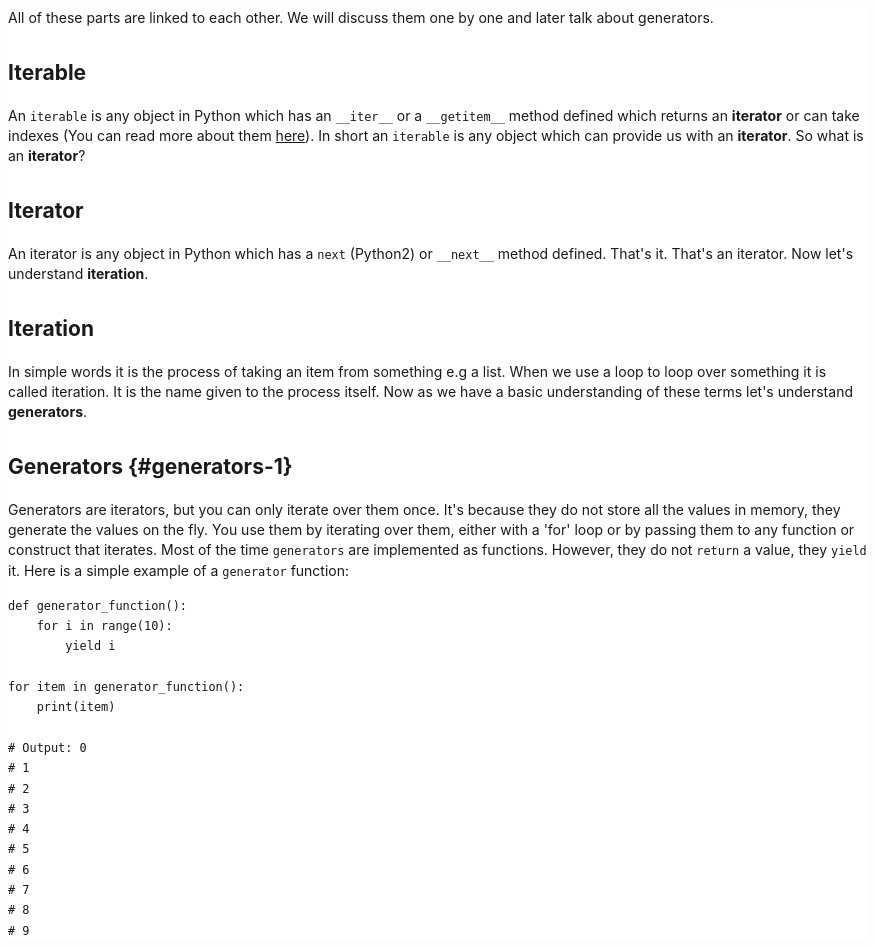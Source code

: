 All of these parts are linked to each other. We will discuss them one by
one and later talk about generators.

## Iterable


An `iterable` is any object in Python which has an `__iter__` or a
`__getitem__` method defined which returns an **iterator** or can take
indexes (You can read more about them
[here](https://stackoverflow.com/a/20551346)). In short an `iterable` is
any object which can provide us with an **iterator**. So what is an
**iterator**?

## Iterator


An iterator is any object in Python which has a `next` (Python2) or
`__next__` method defined. That\'s it. That\'s an iterator. Now let\'s
understand **iteration**.

## Iteration


In simple words it is the process of taking an item from something e.g a
list. When we use a loop to loop over something it is called iteration.
It is the name given to the process itself. Now as we have a basic
understanding of these terms let\'s understand **generators**.

## Generators {#generators-1}


Generators are iterators, but you can only iterate over them once. It's
because they do not store all the values in memory, they generate the
values on the fly. You use them by iterating over them, either with a
\'for\' loop or by passing them to any function or construct that
iterates. Most of the time `generators` are implemented as functions.
However, they do not `return` a value, they `yield` it. Here is a simple
example of a `generator` function:

``` {.python}
def generator_function():
    for i in range(10):
        yield i

for item in generator_function():
    print(item)

# Output: 0
# 1
# 2
# 3
# 4
# 5
# 6
# 7
# 8
# 9
```
